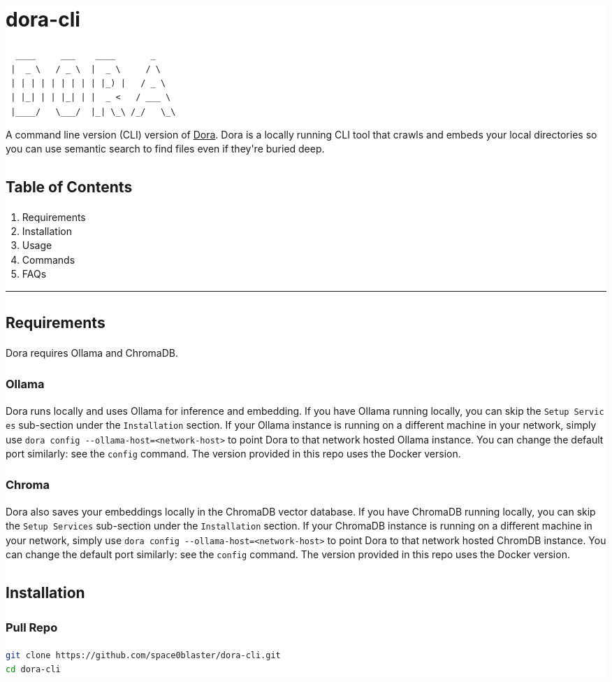 # dora-cli

```
  ____     ___    ____       _    
 |  _ \   / _ \  |  _ \     / \   
 | | | | | | | | | |_) |   / _ \  
 | |_| | | |_| | |  _ <   / ___ \ 
 |____/   \___/  |_| \_\ /_/   \_\
```

A command line version (CLI) version of [Dora](https://github.com/space0blaster/dora).
Dora is a locally running CLI tool that crawls and embeds your local directories so you can use semantic search to find files even if they're buried deep.

## Table of Contents
1. Requirements
2. Installation
3. Usage
4. Commands
5. FAQs

---

## Requirements
Dora requires Ollama and ChromaDB.

### Ollama
Dora runs locally and uses Ollama for inference and embedding.
If you have Ollama running locally, you can skip the `Setup Services` sub-section under the `Installation` section.
If your Ollama instance is running on a different machine in your network, simply use `dora config --ollama-host=<network-host>` to point Dora to that network hosted Ollama instance. You can change the default port similarly: see the `config` command.
The version provided in this repo uses the Docker version.

### Chroma
Dora also saves your embeddings locally in the ChromaDB vector database.
If you have ChromaDB running locally, you can skip the `Setup Services` sub-section under the `Installation` section.
If your ChromaDB instance is running on a different machine in your network, simply use `dora config --ollama-host=<network-host>` to point Dora to that network hosted ChromDB instance. You can change the default port similarly: see the `config` command.
The version provided in this repo uses the Docker version.


## Installation

### Pull Repo
```bash
git clone https://github.com/space0blaster/dora-cli.git
cd dora-cli
```
